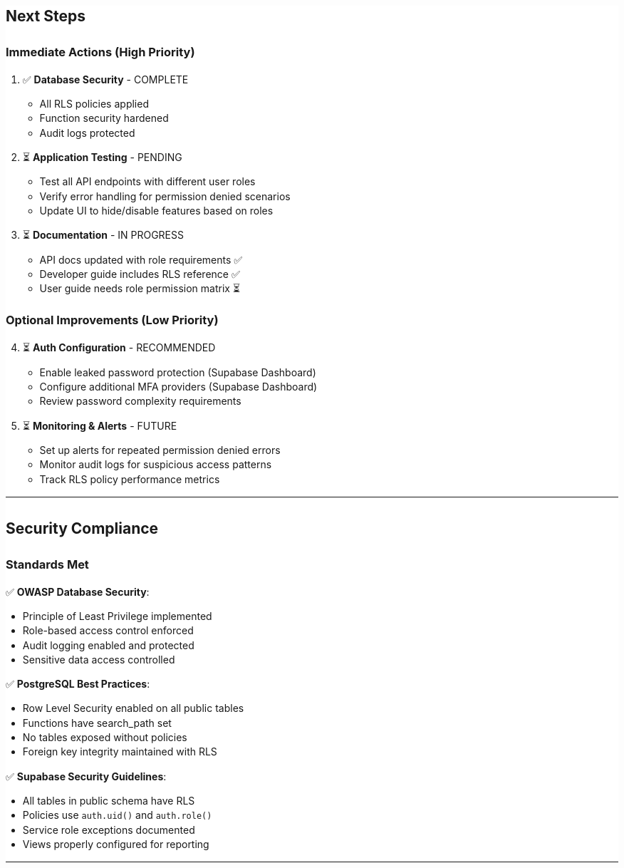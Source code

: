 
## Next Steps

### Immediate Actions (High Priority)

1. ✅ **Database Security** - COMPLETE
   - All RLS policies applied
   - Function security hardened
   - Audit logs protected

2. ⏳ **Application Testing** - PENDING
   - Test all API endpoints with different user roles
   - Verify error handling for permission denied scenarios
   - Update UI to hide/disable features based on roles

3. ⏳ **Documentation** - IN PROGRESS
   - API docs updated with role requirements ✅
   - Developer guide includes RLS reference ✅
   - User guide needs role permission matrix ⏳

### Optional Improvements (Low Priority)

4. ⏳ **Auth Configuration** - RECOMMENDED
   - Enable leaked password protection (Supabase Dashboard)
   - Configure additional MFA providers (Supabase Dashboard)
   - Review password complexity requirements

5. ⏳ **Monitoring & Alerts** - FUTURE
   - Set up alerts for repeated permission denied errors
   - Monitor audit logs for suspicious access patterns
   - Track RLS policy performance metrics

---

## Security Compliance

### Standards Met

✅ **OWASP Database Security**:
- Principle of Least Privilege implemented
- Role-based access control enforced
- Audit logging enabled and protected
- Sensitive data access controlled

✅ **PostgreSQL Best Practices**:
- Row Level Security enabled on all public tables
- Functions have search_path set
- No tables exposed without policies
- Foreign key integrity maintained with RLS

✅ **Supabase Security Guidelines**:
- All tables in public schema have RLS
- Policies use `auth.uid()` and `auth.role()`
- Service role exceptions documented
- Views properly configured for reporting

---